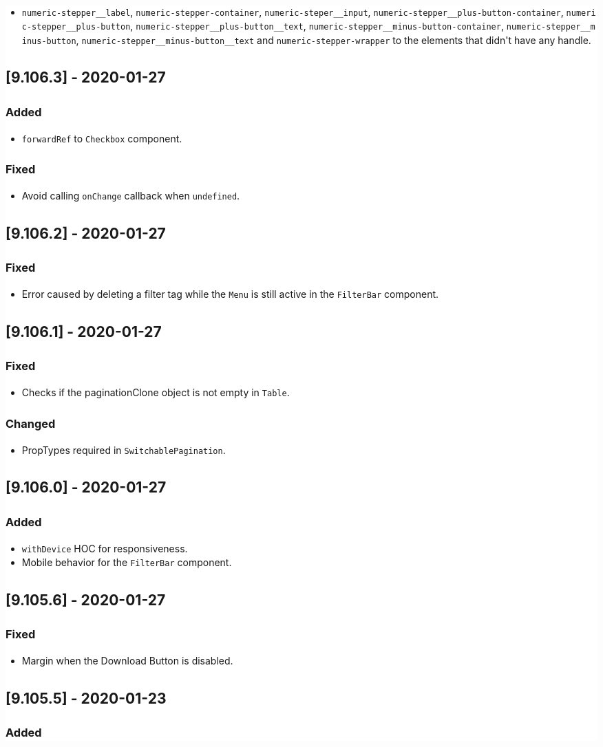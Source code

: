 - `numeric-stepper__label`, `numeric-stepper-container`, `numeric-steper__input`, `numeric-stepper__plus-button-container`, `numeric-stepper__plus-button`, `numeric-stepper__plus-button__text`, `numeric-stepper__minus-button-container`, `numeric-stepper__minus-button`, `numeric-stepper__minus-button__text` and `numeric-stepper-wrapper` to the elements that didn't have any handle.

## [9.106.3] - 2020-01-27

### Added

- `forwardRef` to `Checkbox` component.

### Fixed

- Avoid calling `onChange` callback when `undefined`.

## [9.106.2] - 2020-01-27

### Fixed

- Error caused by deleting a filter tag while the `Menu` is still active in the `FilterBar` component.

## [9.106.1] - 2020-01-27

### Fixed

- Checks if the paginationClone object is not empty in `Table`.

### Changed

- PropTypes required in `SwitchablePagination`.

## [9.106.0] - 2020-01-27

### Added

- `withDevice` HOC for responsiveness.
- Mobile behavior for the `FilterBar` component.

## [9.105.6] - 2020-01-27

### Fixed

- Margin when the Download Button is disabled.

## [9.105.5] - 2020-01-23

### Added


[Unreleased]: https://github.com/vtex/styleguide/compare/v9.146.14...HEAD
[9.146.1]: https://github.com/vtex/styleguide/compare/v9.146.0...v9.146.1
[9.146.14]: https://github.com/vtex/styleguide/compare/v9.146.13...v9.146.14
[9.146.13]: https://github.com/vtex/styleguide/compare/v9.146.12...v9.146.13
[9.146.12]: https://github.com/vtex/styleguide/compare/v9.146.11...v9.146.12
[9.146.11]: https://github.com/vtex/styleguide/compare/v9.146.10...v9.146.11
[9.146.10]: https://github.com/vtex/styleguide/compare/v9.146.9...v9.146.10
[9.146.9]: https://github.com/vtex/styleguide/compare/v9.146.8...v9.146.9
[9.146.8]: https://github.com/vtex/styleguide/compare/v9.146.7...v9.146.8
[9.146.7]: https://github.com/vtex/styleguide/compare/v9.146.6...v9.146.7
[9.146.6]: https://github.com/vtex/styleguide/compare/v9.146.5...v9.146.6
[9.146.5]: https://github.com/vtex/styleguide/compare/v9.146.4...v9.146.5
[9.146.4]: https://github.com/vtex/styleguide/compare/v9.146.3...v9.146.4